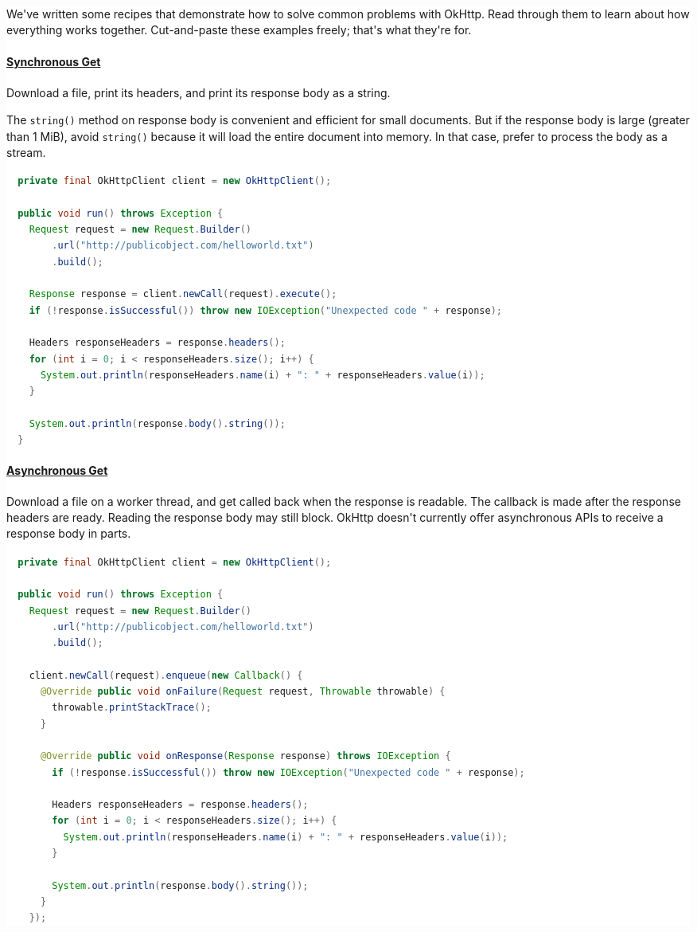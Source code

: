 We've written some recipes that demonstrate how to solve common problems with OkHttp. Read through them to learn about how everything works together. Cut-and-paste these examples freely; that's what they're for.

#### [Synchronous Get](https://github.com/square/okhttp/blob/master/samples/guide/src/main/java/com/squareup/okhttp/recipes/SynchronousGet.java)

Download a file, print its headers, and print its response body as a string.

The `string()` method on response body is convenient and efficient for small documents. But if the response body is large (greater than 1 MiB), avoid `string()` because it will load the entire document into memory. In that case, prefer to process the body as a stream.

```java
  private final OkHttpClient client = new OkHttpClient();

  public void run() throws Exception {
    Request request = new Request.Builder()
        .url("http://publicobject.com/helloworld.txt")
        .build();

    Response response = client.newCall(request).execute();
    if (!response.isSuccessful()) throw new IOException("Unexpected code " + response);

    Headers responseHeaders = response.headers();
    for (int i = 0; i < responseHeaders.size(); i++) {
      System.out.println(responseHeaders.name(i) + ": " + responseHeaders.value(i));
    }

    System.out.println(response.body().string());
  }
```

#### [Asynchronous Get](https://github.com/square/okhttp/blob/master/samples/guide/src/main/java/com/squareup/okhttp/recipes/AsynchronousGet.java)

Download a file on a worker thread, and get called back when the response is readable. The callback is made after the response headers are ready. Reading the response body may still block. OkHttp doesn't currently offer asynchronous APIs to receive a response body in parts.

```java
  private final OkHttpClient client = new OkHttpClient();

  public void run() throws Exception {
    Request request = new Request.Builder()
        .url("http://publicobject.com/helloworld.txt")
        .build();

    client.newCall(request).enqueue(new Callback() {
      @Override public void onFailure(Request request, Throwable throwable) {
        throwable.printStackTrace();
      }

      @Override public void onResponse(Response response) throws IOException {
        if (!response.isSuccessful()) throw new IOException("Unexpected code " + response);

        Headers responseHeaders = response.headers();
        for (int i = 0; i < responseHeaders.size(); i++) {
          System.out.println(responseHeaders.name(i) + ": " + responseHeaders.value(i));
        }

        System.out.println(response.body().string());
      }
    });
```